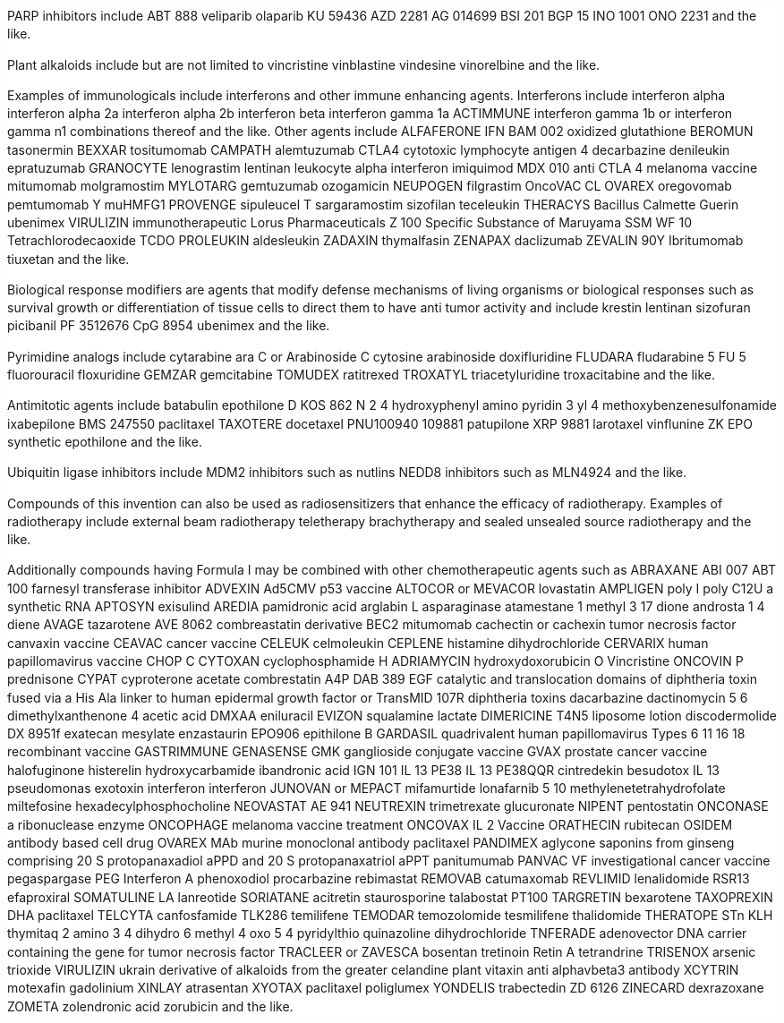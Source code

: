 PARP inhibitors include ABT 888 veliparib olaparib KU 59436 AZD 2281 AG 014699 BSI 201 BGP 15 INO 1001 ONO 2231 and the like.

Plant alkaloids include but are not limited to vincristine vinblastine vindesine vinorelbine and the like.

Examples of immunologicals include interferons and other immune enhancing agents. Interferons include interferon alpha interferon alpha 2a interferon alpha 2b interferon beta interferon gamma 1a ACTIMMUNE interferon gamma 1b or interferon gamma n1 combinations thereof and the like. Other agents include ALFAFERONE IFN BAM 002 oxidized glutathione BEROMUN tasonermin BEXXAR tositumomab CAMPATH alemtuzumab CTLA4 cytotoxic lymphocyte antigen 4 decarbazine denileukin epratuzumab GRANOCYTE lenograstim lentinan leukocyte alpha interferon imiquimod MDX 010 anti CTLA 4 melanoma vaccine mitumomab molgramostim MYLOTARG gemtuzumab ozogamicin NEUPOGEN filgrastim OncoVAC CL OVAREX oregovomab pemtumomab Y muHMFG1 PROVENGE sipuleucel T sargaramostim sizofilan teceleukin THERACYS Bacillus Calmette Guerin ubenimex VIRULIZIN immunotherapeutic Lorus Pharmaceuticals Z 100 Specific Substance of Maruyama SSM WF 10 Tetrachlorodecaoxide TCDO PROLEUKIN aldesleukin ZADAXIN thymalfasin ZENAPAX daclizumab ZEVALIN 90Y Ibritumomab tiuxetan and the like.

Biological response modifiers are agents that modify defense mechanisms of living organisms or biological responses such as survival growth or differentiation of tissue cells to direct them to have anti tumor activity and include krestin lentinan sizofuran picibanil PF 3512676 CpG 8954 ubenimex and the like.

Pyrimidine analogs include cytarabine ara C or Arabinoside C cytosine arabinoside doxifluridine FLUDARA fludarabine 5 FU 5 fluorouracil floxuridine GEMZAR gemcitabine TOMUDEX ratitrexed TROXATYL triacetyluridine troxacitabine and the like.

Antimitotic agents include batabulin epothilone D KOS 862 N 2 4 hydroxyphenyl amino pyridin 3 yl 4 methoxybenzenesulfonamide ixabepilone BMS 247550 paclitaxel TAXOTERE docetaxel PNU100940 109881 patupilone XRP 9881 larotaxel vinflunine ZK EPO synthetic epothilone and the like.

Ubiquitin ligase inhibitors include MDM2 inhibitors such as nutlins NEDD8 inhibitors such as MLN4924 and the like.

Compounds of this invention can also be used as radiosensitizers that enhance the efficacy of radiotherapy. Examples of radiotherapy include external beam radiotherapy teletherapy brachytherapy and sealed unsealed source radiotherapy and the like.

Additionally compounds having Formula I may be combined with other chemotherapeutic agents such as ABRAXANE ABI 007 ABT 100 farnesyl transferase inhibitor ADVEXIN Ad5CMV p53 vaccine ALTOCOR or MEVACOR lovastatin AMPLIGEN poly I poly C12U a synthetic RNA APTOSYN exisulind AREDIA pamidronic acid arglabin L asparaginase atamestane 1 methyl 3 17 dione androsta 1 4 diene AVAGE tazarotene AVE 8062 combreastatin derivative BEC2 mitumomab cachectin or cachexin tumor necrosis factor canvaxin vaccine CEAVAC cancer vaccine CELEUK celmoleukin CEPLENE histamine dihydrochloride CERVARIX human papillomavirus vaccine CHOP C CYTOXAN cyclophosphamide H ADRIAMYCIN hydroxydoxorubicin O Vincristine ONCOVIN P prednisone CYPAT cyproterone acetate combrestatin A4P DAB 389 EGF catalytic and translocation domains of diphtheria toxin fused via a His Ala linker to human epidermal growth factor or TransMID 107R diphtheria toxins dacarbazine dactinomycin 5 6 dimethylxanthenone 4 acetic acid DMXAA eniluracil EVIZON squalamine lactate DIMERICINE T4N5 liposome lotion discodermolide DX 8951f exatecan mesylate enzastaurin EPO906 epithilone B GARDASIL quadrivalent human papillomavirus Types 6 11 16 18 recombinant vaccine GASTRIMMUNE GENASENSE GMK ganglioside conjugate vaccine GVAX prostate cancer vaccine halofuginone histerelin hydroxycarbamide ibandronic acid IGN 101 IL 13 PE38 IL 13 PE38QQR cintredekin besudotox IL 13 pseudomonas exotoxin interferon interferon JUNOVAN or MEPACT mifamurtide lonafarnib 5 10 methylenetetrahydrofolate miltefosine hexadecylphosphocholine NEOVASTAT AE 941 NEUTREXIN trimetrexate glucuronate NIPENT pentostatin ONCONASE a ribonuclease enzyme ONCOPHAGE melanoma vaccine treatment ONCOVAX IL 2 Vaccine ORATHECIN rubitecan OSIDEM antibody based cell drug OVAREX MAb murine monoclonal antibody paclitaxel PANDIMEX aglycone saponins from ginseng comprising 20 S protopanaxadiol aPPD and 20 S protopanaxatriol aPPT panitumumab PANVAC VF investigational cancer vaccine pegaspargase PEG Interferon A phenoxodiol procarbazine rebimastat REMOVAB catumaxomab REVLIMID lenalidomide RSR13 efaproxiral SOMATULINE LA lanreotide SORIATANE acitretin staurosporine talabostat PT100 TARGRETIN bexarotene TAXOPREXIN DHA paclitaxel TELCYTA canfosfamide TLK286 temilifene TEMODAR temozolomide tesmilifene thalidomide THERATOPE STn KLH thymitaq 2 amino 3 4 dihydro 6 methyl 4 oxo 5 4 pyridylthio quinazoline dihydrochloride TNFERADE adenovector DNA carrier containing the gene for tumor necrosis factor TRACLEER or ZAVESCA bosentan tretinoin Retin A tetrandrine TRISENOX arsenic trioxide VIRULIZIN ukrain derivative of alkaloids from the greater celandine plant vitaxin anti alphavbeta3 antibody XCYTRIN motexafin gadolinium XINLAY atrasentan XYOTAX paclitaxel poliglumex YONDELIS trabectedin ZD 6126 ZINECARD dexrazoxane ZOMETA zolendronic acid zorubicin and the like.
